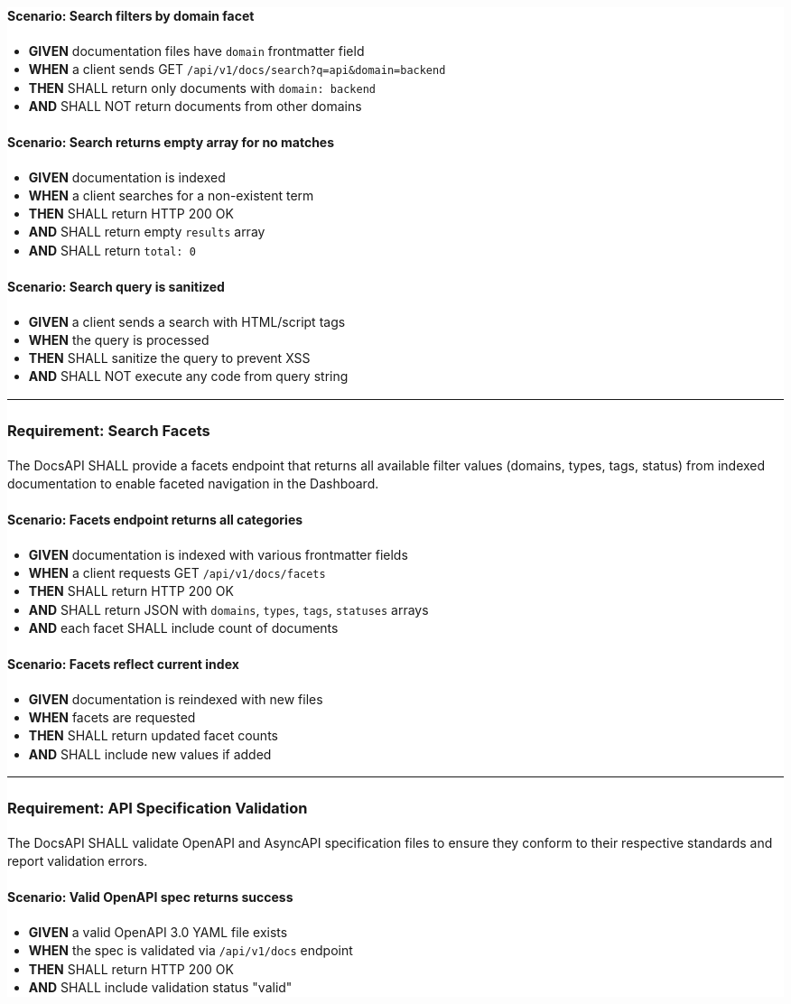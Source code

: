 #### Scenario: Search filters by domain facet

- **GIVEN** documentation files have `domain` frontmatter field
- **WHEN** a client sends GET `/api/v1/docs/search?q=api&domain=backend`
- **THEN** SHALL return only documents with `domain: backend`
- **AND** SHALL NOT return documents from other domains

#### Scenario: Search returns empty array for no matches

- **GIVEN** documentation is indexed
- **WHEN** a client searches for a non-existent term
- **THEN** SHALL return HTTP 200 OK
- **AND** SHALL return empty `results` array
- **AND** SHALL return `total: 0`

#### Scenario: Search query is sanitized

- **GIVEN** a client sends a search with HTML/script tags
- **WHEN** the query is processed
- **THEN** SHALL sanitize the query to prevent XSS
- **AND** SHALL NOT execute any code from query string

---

### Requirement: Search Facets

The DocsAPI SHALL provide a facets endpoint that returns all available filter values (domains, types, tags, status) from indexed documentation to enable faceted navigation in the Dashboard.

#### Scenario: Facets endpoint returns all categories

- **GIVEN** documentation is indexed with various frontmatter fields
- **WHEN** a client requests GET `/api/v1/docs/facets`
- **THEN** SHALL return HTTP 200 OK
- **AND** SHALL return JSON with `domains`, `types`, `tags`, `statuses` arrays
- **AND** each facet SHALL include count of documents

#### Scenario: Facets reflect current index

- **GIVEN** documentation is reindexed with new files
- **WHEN** facets are requested
- **THEN** SHALL return updated facet counts
- **AND** SHALL include new values if added

---

### Requirement: API Specification Validation

The DocsAPI SHALL validate OpenAPI and AsyncAPI specification files to ensure they conform to their respective standards and report validation errors.

#### Scenario: Valid OpenAPI spec returns success

- **GIVEN** a valid OpenAPI 3.0 YAML file exists
- **WHEN** the spec is validated via `/api/v1/docs` endpoint
- **THEN** SHALL return HTTP 200 OK
- **AND** SHALL include validation status "valid"
